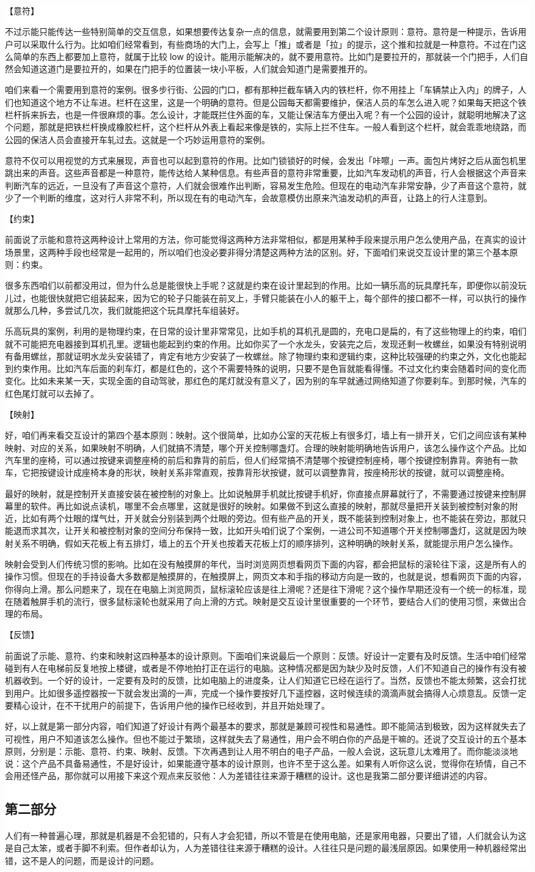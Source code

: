 【意符】

不过示能只能传达一些特别简单的交互信息，如果想要传达复杂一点的信息，就需要用到第二个设计原则：意符。意符是一种提示，告诉用户可以采取什么行为。比如咱们经常看到，有些商场的大门上，会写上「推」或者是「拉」的提示，这个推和拉就是一种意符。不过在门这么简单的东西上都要加上意符，就属于比较 low 的设计。能用示能解决的，就不要用意符。比如门是要拉开的，那就装一个门把手，人们自然会知道这道门是要拉开的，如果在门把手的位置装一块小平板，人们就会知道门是需要推开的。

咱们来看一个需要用到意符的案例。很多步行街、公园的门口，都有那种拦截车辆入内的铁栏杆，你不用挂上「车辆禁止入内」的牌子，人们也知道这个地方不让车进。栏杆在这里，这是一个明确的意符。但是公园每天都需要维护，保洁人员的车怎么进入呢？如果每天把这个铁栏杆拆来拆去，也是一件很麻烦的事。怎么设计，才能既拦住外面的车，又能让保洁车方便出入呢？有一个公园的设计，就聪明地解决了这个问题，那就是把铁栏杆换成橡胶栏杆，这个栏杆从外表上看起来像是铁的，实际上拦不住车。一般人看到这个栏杆，就会乖乖地绕路，而公园的保洁人员会直接开车轧过去。这就是一个巧妙运用意符的案例。

意符不仅可以用视觉的方式来展现，声音也可以起到意符的作用。比如门锁锁好的时候，会发出「咔嚓」一声。面包片烤好之后从面包机里跳出来的声音。这些声音都是一种意符，能传达给人某种信息。有些声音的意符非常重要，比如汽车发动机的声音，行人会根据这个声音来判断汽车的远近，一旦没有了声音这个意符，人们就会很难作出判断，容易发生危险。但现在的电动汽车非常安静，少了声音这个意符，就少了一个判断的维度，这对行人非常不利，所以现在有的电动汽车，会故意模仿出原来汽油发动机的声音，让路上的行人注意到。

【约束】

前面说了示能和意符这两种设计上常用的方法，你可能觉得这两种方法非常相似，都是用某种手段来提示用户怎么使用产品，在真实的设计场景里，这两种手段也经常是一起用的，所以咱们也没必要非得分清楚这两种方法的区别。好，下面咱们来说交互设计里的第三个基本原则：约束。

很多东西咱们以前都没用过，但为什么总是能很快上手呢？这就是约束在设计里起到的作用。比如一辆乐高的玩具摩托车，即便你以前没玩儿过，也能很快就把它组装起来，因为它的轮子只能装在前叉上，手臂只能装在小人的躯干上，每个部件的接口都不一样，可以执行的操作就那么几种，多尝试几次，我们就能把这个玩具摩托车组装好。

乐高玩具的案例，利用的是物理约束，在日常的设计里非常常见，比如手机的耳机孔是圆的，充电口是扁的，有了这些物理上的约束，咱们就不可能把充电器接到耳机孔里。逻辑也能起到约束的作用。比如你买了一个水龙头，安装完之后，发现还剩一枚螺丝，如果没有特别说明有备用螺丝，那就证明水龙头安装错了，肯定有地方少安装了一枚螺丝。除了物理约束和逻辑约束，这种比较强硬的约束之外，文化也能起到约束作用。比如汽车后面的刹车灯，都是红色的，这个不需要特殊的说明，只要不是色盲就能看得懂。不过文化约束会随着时间的变化而变化。比如未来某一天，实现全面的自动驾驶，那红色的尾灯就没有意义了，因为别的车早就通过网络知道了你要刹车。到那时候，汽车的红色尾灯就可以去掉了。

【映射】

好，咱们再来看交互设计的第四个基本原则：映射。这个很简单，比如办公室的天花板上有很多灯，墙上有一排开关，它们之间应该有某种映射、对应的关系，如果映射不明确，人们就搞不清楚，哪个开关控制哪盏灯。合理的映射能明确地告诉用户，该怎么操作这个产品。比如汽车里的座椅，可以通过按键来调整座椅的前后和靠背的前后，但人们经常搞不清楚哪个按键控制座椅，哪个按键控制靠背。奔驰有一款车，它把按键设计成座椅本身的形状，映射关系非常直观，按靠背形状按键，就可以调整靠背，按座椅形状的按键，就可以调整座椅。

最好的映射，就是控制开关直接安装在被控制的对象上。比如说触屏手机就比按键手机好，你直接点屏幕就行了，不需要通过按键来控制屏幕里的软件。再比如说点读机，哪里不会点哪里，这就是很好的映射。如果做不到这么直接的映射，那就尽量把开关装到被控制对象的附近，比如有两个灶眼的煤气灶，开关就会分别装到两个灶眼的旁边。但有些产品的开关，既不能装到控制对象上，也不能装在旁边，那就只能退而求其次，让开关和被控制对象的空间分布保持一致，比如开头咱们说了个案例，一进公司不知道哪个开关控制哪盏灯，这就是因为映射关系不明确，假如天花板上有五排灯，墙上的五个开关也按着天花板上灯的顺序排列，这种明确的映射关系，就能提示用户怎么操作。

映射会受到人们传统习惯的影响。比如在没有触摸屏的年代，当时浏览网页想看网页下面的内容，都会把鼠标的滚轮往下滚，这是所有人的操作习惯。但现在的手持设备大多数都是触摸屏的，在触摸屏上，网页文本和手指的移动方向是一致的，也就是说，想看网页下面的内容，你得向上滑。那么问题来了，现在在电脑上浏览网页，鼠标滚轮应该是往上滑呢？还是往下滑呢？这个操作早期还没有一个统一的标准，现在随着触屏手机的流行，很多鼠标滚轮也就采用了向上滑的方式。映射是交互设计里很重要的一个环节，要结合人们的使用习惯，来做出合理的布局。

【反馈】

前面说了示能、意符、约束和映射这四种基本的设计原则。下面咱们来说最后一个原则：反馈。好设计一定要有及时反馈。生活中咱们经常碰到有人在电梯前反复地按上楼键，或者是不停地拍打正在运行的电脑。这种情况都是因为缺少及时反馈，人们不知道自己的操作有没有被机器收到。一个好的设计，一定要有及时的反馈，比如电脑上的进度条，让人们知道它已经在运行了。当然，反馈也不能太频繁，这会打扰到用户。比如很多遥控器按一下就会发出滴的一声，完成一个操作要按好几下遥控器，这时候连续的滴滴声就会搞得人心烦意乱。反馈一定要精心设计，在不干扰用户的前提下，告诉用户他的操作已经收到，并且开始处理了。

好，以上就是第一部分内容，咱们知道了好设计有两个最基本的要求，那就是兼顾可视性和易通性。即不能简洁到极致，因为这样就失去了可视性，用户不知道该怎么操作。但也不能过于繁琐，这样就失去了易通性，用户会不明白你的产品是干嘛的。还说了交互设计的五个基本原则，分别是：示能、意符、约束、映射、反馈。下次再遇到让人用不明白的电子产品，一般人会说，这玩意儿太难用了。而你能淡淡地说：这个产品不具备易通性，不是好设计，如果能遵守基本的设计原则，也许不至于这么差。如果有人听你这么说，觉得你在矫情，自己不会用还怪产品，那你就可以用接下来这个观点来反驳他：人为差错往往来源于糟糕的设计。这也是我第二部分要详细讲述的内容。

## 第二部分
人们有一种普遍心理，那就是机器是不会犯错的，只有人才会犯错，所以不管是在使用电脑，还是家用电器，只要出了错，人们就会认为这是自己太笨，或者手脚不利索。但作者却认为，人为差错往往来源于糟糕的设计。人往往只是问题的最浅层原因。如果使用一种机器经常出错，这不是人的问题，而是设计的问题。
